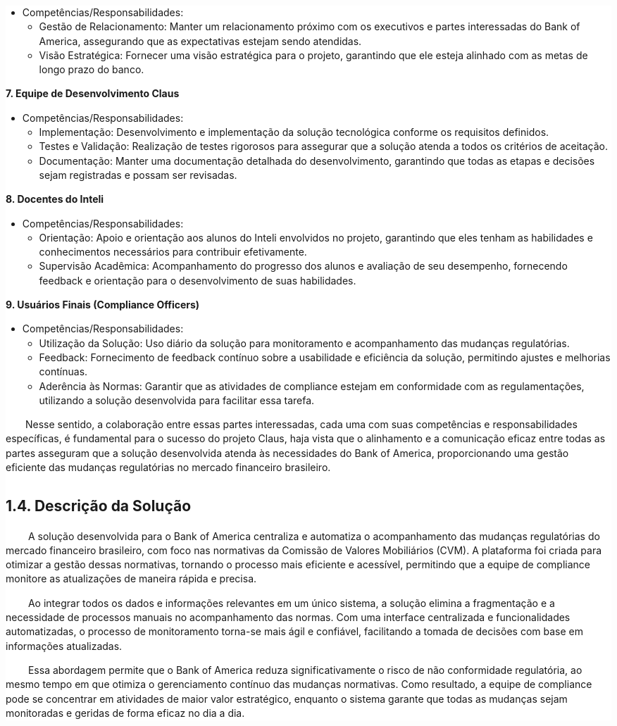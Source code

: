 - Competências/Responsabilidades:
  - Gestão de Relacionamento: Manter um relacionamento próximo com os executivos e partes interessadas do Bank of America, assegurando que as expectativas estejam sendo atendidas.
  - Visão Estratégica: Fornecer uma visão estratégica para o projeto, garantindo que ele esteja alinhado com as metas de longo prazo do banco.

**7. Equipe de Desenvolvimento Claus**

- Competências/Responsabilidades:
  - Implementação: Desenvolvimento e implementação da solução tecnológica conforme os requisitos definidos.
  - Testes e Validação: Realização de testes rigorosos para assegurar que a solução atenda a todos os critérios de aceitação.
  - Documentação: Manter uma documentação detalhada do desenvolvimento, garantindo que todas as etapas e decisões sejam registradas e possam ser revisadas.

**8. Docentes do Inteli**

- Competências/Responsabilidades:
  - Orientação: Apoio e orientação aos alunos do Inteli envolvidos no projeto, garantindo que eles tenham as habilidades e conhecimentos necessários para contribuir efetivamente.
  - Supervisão Acadêmica: Acompanhamento do progresso dos alunos e avaliação de seu desempenho, fornecendo feedback e orientação para o desenvolvimento de suas habilidades.

**9. Usuários Finais (Compliance Officers)**

- Competências/Responsabilidades:
  - Utilização da Solução: Uso diário da solução para monitoramento e acompanhamento das mudanças regulatórias.
  - Feedback: Fornecimento de feedback contínuo sobre a usabilidade e eficiência da solução, permitindo ajustes e melhorias contínuas.
  - Aderência às Normas: Garantir que as atividades de compliance estejam em conformidade com as regulamentações, utilizando a solução desenvolvida para facilitar essa tarefa.

&emsp;&emsp;Nesse sentido, a colaboração entre essas partes interessadas, cada uma com suas competências e responsabilidades específicas, é fundamental para o sucesso do projeto Claus, haja vista que o alinhamento e a comunicação eficaz entre todas as partes asseguram que a solução desenvolvida atenda às necessidades do Bank of America, proporcionando uma gestão eficiente das mudanças regulatórias no mercado financeiro brasileiro.

## 1.4. Descrição da Solução

&emsp;&emsp; A solução desenvolvida para o Bank of America centraliza e automatiza o acompanhamento das mudanças regulatórias do mercado financeiro brasileiro, com foco nas normativas da Comissão de Valores Mobiliários (CVM). A plataforma foi criada para otimizar a gestão dessas normativas, tornando o processo mais eficiente e acessível, permitindo que a equipe de compliance monitore as atualizações de maneira rápida e precisa.

&emsp;&emsp; Ao integrar todos os dados e informações relevantes em um único sistema, a solução elimina a fragmentação e a necessidade de processos manuais no acompanhamento das normas. Com uma interface centralizada e funcionalidades automatizadas, o processo de monitoramento torna-se mais ágil e confiável, facilitando a tomada de decisões com base em informações atualizadas.

&emsp;&emsp; Essa abordagem permite que o Bank of America reduza significativamente o risco de não conformidade regulatória, ao mesmo tempo em que otimiza o gerenciamento contínuo das mudanças normativas. Como resultado, a equipe de compliance pode se concentrar em atividades de maior valor estratégico, enquanto o sistema garante que todas as mudanças sejam monitoradas e geridas de forma eficaz no dia a dia.
